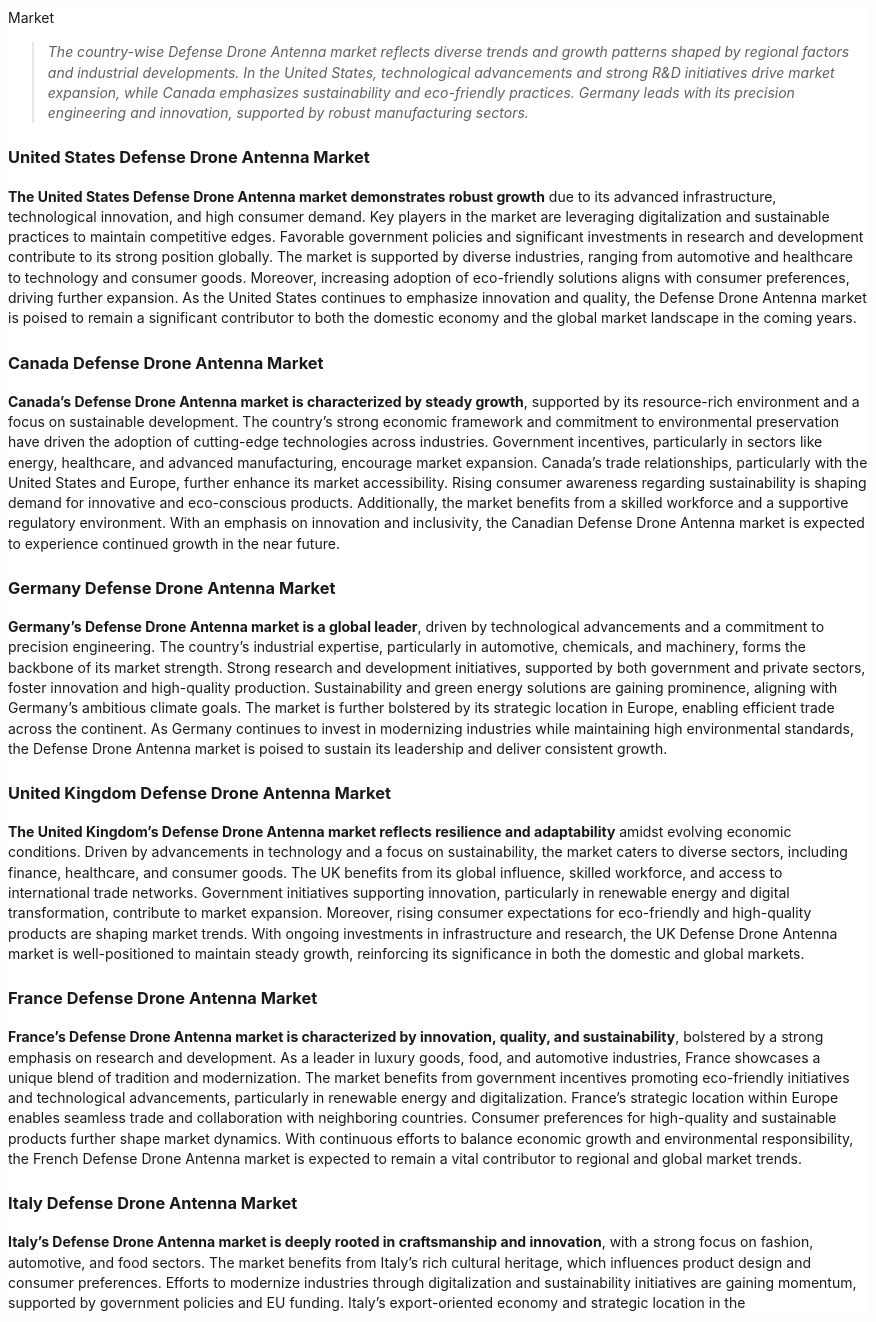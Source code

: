 Market<br /></span></h1><blockquote><p><em><span class="">The country-wise Defense Drone Antenna market reflects diverse trends and growth patterns shaped by regional factors and industrial developments. In the United States, technological advancements and strong R&amp;D initiatives drive market expansion, while Canada emphasizes sustainability and eco-friendly practices. Germany leads with its precision engineering and innovation, supported by robust manufacturing sectors.</span></em></p></blockquote><h3><strong>United States Defense Drone Antenna Market</strong></h3><p><strong>The United States Defense Drone Antenna market demonstrates robust growth</strong> due to its advanced infrastructure, technological innovation, and high consumer demand. Key players in the market are leveraging digitalization and sustainable practices to maintain competitive edges. Favorable government policies and significant investments in research and development contribute to its strong position globally. The market is supported by diverse industries, ranging from automotive and healthcare to technology and consumer goods. Moreover, increasing adoption of eco-friendly solutions aligns with consumer preferences, driving further expansion. As the United States continues to emphasize innovation and quality, the Defense Drone Antenna market is poised to remain a significant contributor to both the domestic economy and the global market landscape in the coming years.</p><h3><strong>Canada Defense Drone Antenna Market</strong></h3><p><strong>Canada&rsquo;s Defense Drone Antenna market is characterized by steady growth</strong>, supported by its resource-rich environment and a focus on sustainable development. The country&rsquo;s strong economic framework and commitment to environmental preservation have driven the adoption of cutting-edge technologies across industries. Government incentives, particularly in sectors like energy, healthcare, and advanced manufacturing, encourage market expansion. Canada&rsquo;s trade relationships, particularly with the United States and Europe, further enhance its market accessibility. Rising consumer awareness regarding sustainability is shaping demand for innovative and eco-conscious products. Additionally, the market benefits from a skilled workforce and a supportive regulatory environment. With an emphasis on innovation and inclusivity, the Canadian Defense Drone Antenna market is expected to experience continued growth in the near future.</p><h3><strong>Germany Defense Drone Antenna Market</strong></h3><p><strong>Germany&rsquo;s Defense Drone Antenna market is a global leader</strong>, driven by technological advancements and a commitment to precision engineering. The country&rsquo;s industrial expertise, particularly in automotive, chemicals, and machinery, forms the backbone of its market strength. Strong research and development initiatives, supported by both government and private sectors, foster innovation and high-quality production. Sustainability and green energy solutions are gaining prominence, aligning with Germany&rsquo;s ambitious climate goals. The market is further bolstered by its strategic location in Europe, enabling efficient trade across the continent. As Germany continues to invest in modernizing industries while maintaining high environmental standards, the Defense Drone Antenna market is poised to sustain its leadership and deliver consistent growth.</p><h3><strong>United Kingdom Defense Drone Antenna Market</strong></h3><p><strong>The United Kingdom&rsquo;s Defense Drone Antenna market reflects resilience and adaptability</strong> amidst evolving economic conditions. Driven by advancements in technology and a focus on sustainability, the market caters to diverse sectors, including finance, healthcare, and consumer goods. The UK benefits from its global influence, skilled workforce, and access to international trade networks. Government initiatives supporting innovation, particularly in renewable energy and digital transformation, contribute to market expansion. Moreover, rising consumer expectations for eco-friendly and high-quality products are shaping market trends. With ongoing investments in infrastructure and research, the UK Defense Drone Antenna market is well-positioned to maintain steady growth, reinforcing its significance in both the domestic and global markets.</p><h3><strong>France Defense Drone Antenna Market</strong></h3><p><strong>France&rsquo;s Defense Drone Antenna market is characterized by innovation, quality, and sustainability</strong>, bolstered by a strong emphasis on research and development. As a leader in luxury goods, food, and automotive industries, France showcases a unique blend of tradition and modernization. The market benefits from government incentives promoting eco-friendly initiatives and technological advancements, particularly in renewable energy and digitalization. France&rsquo;s strategic location within Europe enables seamless trade and collaboration with neighboring countries. Consumer preferences for high-quality and sustainable products further shape market dynamics. With continuous efforts to balance economic growth and environmental responsibility, the French Defense Drone Antenna market is expected to remain a vital contributor to regional and global market trends.</p><h3><strong>Italy Defense Drone Antenna Market</strong></h3><p><strong>Italy&rsquo;s Defense Drone Antenna market is deeply rooted in craftsmanship and innovation</strong>, with a strong focus on fashion, automotive, and food sectors. The market benefits from Italy&rsquo;s rich cultural heritage, which influences product design and consumer preferences. Efforts to modernize industries through digitalization and sustainability initiatives are gaining momentum, supported by government policies and EU funding. Italy&rsquo;s export-oriented economy and strategic location in the